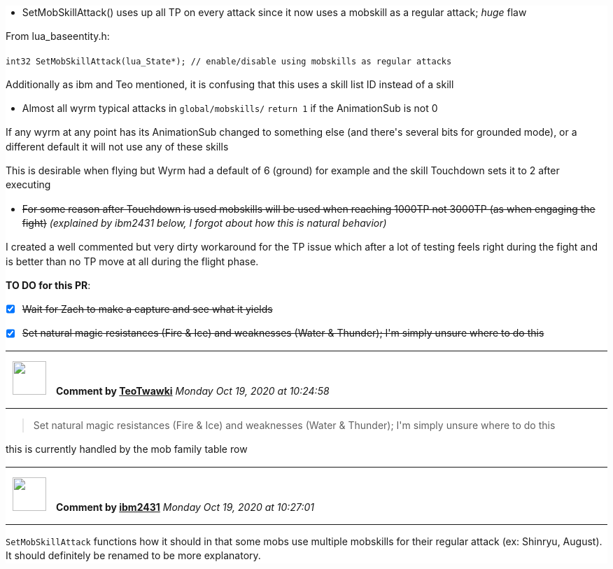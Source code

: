 - SetMobSkillAttack() uses up all TP on every attack since it now uses a mobskill as a regular attack; *huge* flaw

From lua_baseentity.h:

`int32 SetMobSkillAttack(lua_State*); // enable/disable using mobskills as regular attacks`

Additionally as ibm and Teo mentioned, it is confusing that this uses a skill list ID instead of a skill

- Almost all wyrm typical attacks in `global/mobskills/` `return 1` if the AnimationSub is not 0

If any wyrm at any point has its AnimationSub changed to something else (and there's several bits for grounded mode), or a different default it will not use any of these skills

This is desirable when flying but Wyrm had a default of 6 (ground) for example and the skill Touchdown sets it to 2 after executing

- ~~For some reason after Touchdown is used mobskills will be used when reaching 1000TP not 3000TP (as when engaging the fight)~~ *(explained by ibm2431 below, I forgot about how this is natural behavior)*



I created a well commented but very dirty workaround for the TP issue which after a lot of testing feels right during the fight and is better than no TP move at all during the flight phase.



**TO DO for this PR**:

- [x] ~~Wait for Zach to make a capture and see what it yields~~

- [x] ~~Set natural magic resistances (Fire & Ice) and weaknesses (Water & Thunder); I'm simply unsure where to do this~~


----
<a href="https://github.com/TeoTwawki"><img src="https://avatars0.githubusercontent.com/u/6871475?v=4" width="48" height="48" hspace="10"></img></a> **Comment by [TeoTwawki](https://github.com/TeoTwawki)**
_Monday Oct 19, 2020 at 10:24:58_

----

>  Set natural magic resistances (Fire & Ice) and weaknesses (Water & Thunder); I'm simply unsure where to do this



this is currently handled by the mob family table row


----
<a href="https://github.com/ibm2431"><img src="https://avatars3.githubusercontent.com/u/13112942?v=4" width="48" height="48" hspace="10"></img></a> **Comment by [ibm2431](https://github.com/ibm2431)**
_Monday Oct 19, 2020 at 10:27:01_

----

`SetMobSkillAttack` functions how it should in that some mobs use multiple mobskills for their regular attack (ex: Shinryu, August). It should definitely be renamed to be more explanatory.


